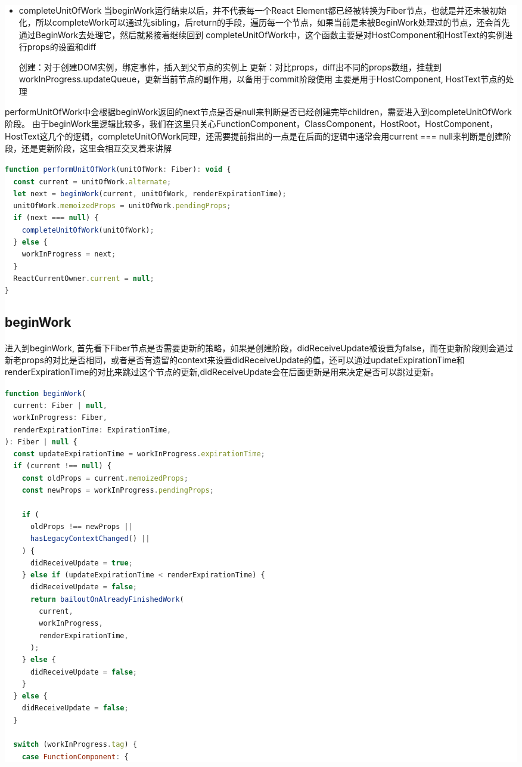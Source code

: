  - completeUnitOfWork
    当beginWork运行结束以后，并不代表每一个React Element都已经被转换为Fiber节点，也就是并还未被初始化，所以completeWork可以通过先sibling，后return的手段，遍历每一个节点，如果当前是未被BeginWork处理过的节点，还会首先通过BeginWork去处理它，然后就紧接着继续回到
    completeUnitOfWork中，这个函数主要是对HostComponent和HostText的实例进行props的设置和diff

    创建：对于创建DOM实例，绑定事件，插入到父节点的实例上
    更新：对比props，diff出不同的props数组，挂载到workInProgress.updateQueue，更新当前节点的副作用，以备用于commit阶段使用
    主要是用于HostComponent, HostText节点的处理

performUnitOfWork中会根据beginWork返回的next节点是否是null来判断是否已经创建完毕children，需要进入到completeUnitOfWork阶段。
由于beginWork里逻辑比较多，我们在这里只关心FunctionComponent，ClassComponent，HostRoot，HostComponent，HostText这几个的逻辑，completeUnitOfWork同理，还需要提前指出的一点是在后面的逻辑中通常会用current === null来判断是创建阶段，还是更新阶段，这里会相互交叉着来讲解

```js
function performUnitOfWork(unitOfWork: Fiber): void {
  const current = unitOfWork.alternate;
  let next = beginWork(current, unitOfWork, renderExpirationTime);
  unitOfWork.memoizedProps = unitOfWork.pendingProps;
  if (next === null) {
    completeUnitOfWork(unitOfWork);
  } else {
    workInProgress = next;
  }
  ReactCurrentOwner.current = null;
}

```

## beginWork

进入到beginWork, 首先看下Fiber节点是否需要更新的策略，如果是创建阶段，didReceiveUpdate被设置为false，而在更新阶段则会通过新老props的对比是否相同，或者是否有遗留的context来设置didReceiveUpdate的值，还可以通过updateExpirationTime和renderExpirationTime的对比来跳过这个节点的更新,didReceiveUpdate会在后面更新是用来决定是否可以跳过更新。

```js
function beginWork(
  current: Fiber | null,
  workInProgress: Fiber,
  renderExpirationTime: ExpirationTime,
): Fiber | null {
  const updateExpirationTime = workInProgress.expirationTime;
  if (current !== null) {
    const oldProps = current.memoizedProps;
    const newProps = workInProgress.pendingProps;

    if (
      oldProps !== newProps ||
      hasLegacyContextChanged() ||
    ) {
      didReceiveUpdate = true;
    } else if (updateExpirationTime < renderExpirationTime) {
      didReceiveUpdate = false;
      return bailoutOnAlreadyFinishedWork(
        current,
        workInProgress,
        renderExpirationTime,
      );
    } else {
      didReceiveUpdate = false;
    }
  } else {
    didReceiveUpdate = false;
  }

  switch (workInProgress.tag) {
    case FunctionComponent: {
```